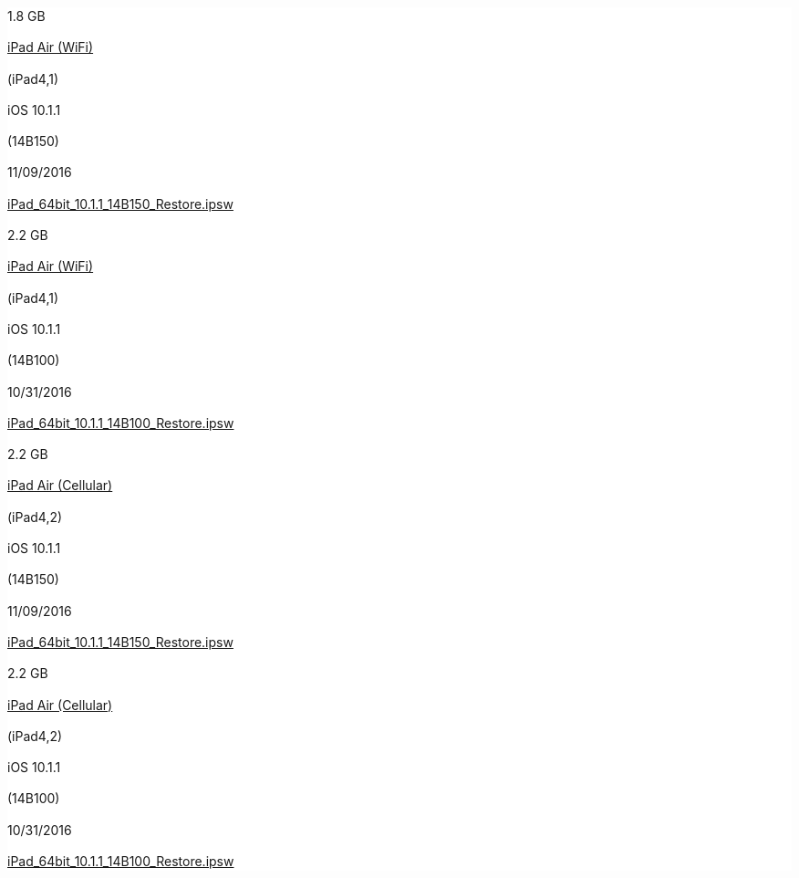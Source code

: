 1.8
  GB

[iPad Air (WiFi)](https://ipsw.me/iPad4,1)

(iPad4,1)

iOS
  10.1.1

(14B150)

11/09/2016

[iPad_64bit_10.1.1_14B150_Restore.ipsw](https://api.ipsw.me/v3/iPad4,1/14B150/url/dl)

2.2
  GB

[iPad Air (WiFi)](https://ipsw.me/iPad4,1)

(iPad4,1)

iOS
  10.1.1

(14B100)

10/31/2016

[iPad_64bit_10.1.1_14B100_Restore.ipsw](https://api.ipsw.me/v3/iPad4,1/14B100/url/dl)

2.2
  GB

[iPad Air (Cellular)](https://ipsw.me/iPad4,2)

(iPad4,2)

iOS
  10.1.1

(14B150)

11/09/2016

[iPad_64bit_10.1.1_14B150_Restore.ipsw](https://api.ipsw.me/v3/iPad4,2/14B150/url/dl)

2.2
  GB

[iPad Air (Cellular)](https://ipsw.me/iPad4,2)

(iPad4,2)

iOS
  10.1.1

(14B100)

10/31/2016

[iPad_64bit_10.1.1_14B100_Restore.ipsw](https://api.ipsw.me/v3/iPad4,2/14B100/url/dl)
